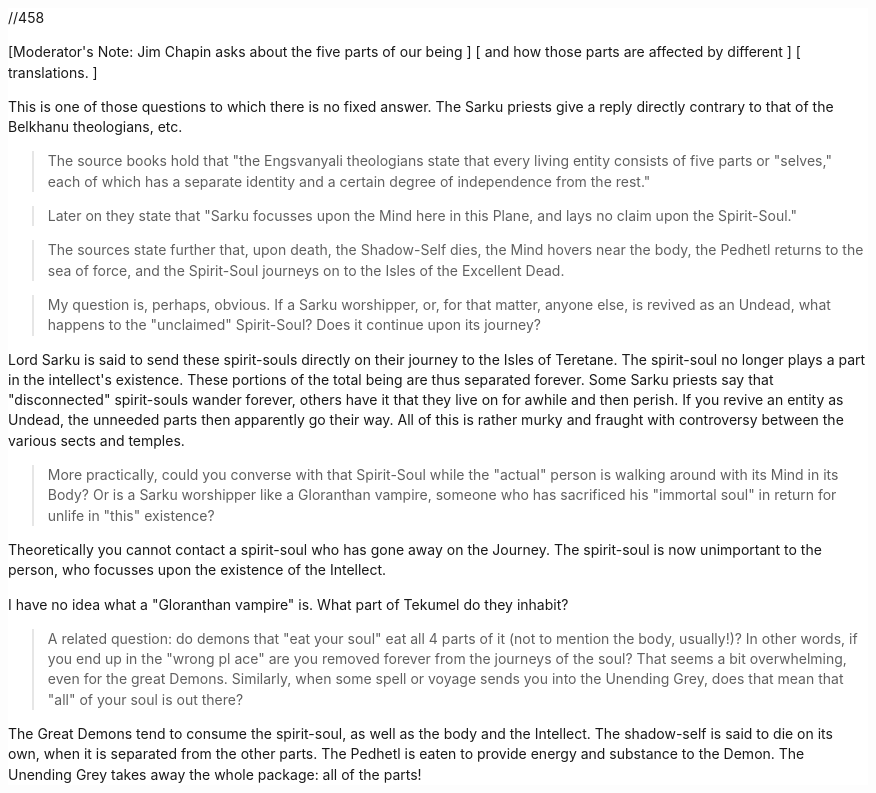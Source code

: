 
//458

[Moderator's Note:  Jim  Chapin asks about the five parts of our being    ]
[                   and how those parts are affected by different         ]
[                   translations.                                         ]

This is one of those questions to which there is no fixed answer. The 
Sarku priests give a reply directly contrary to that of the Belkhanu 
theologians, etc.

>The source books hold that "the Engsvanyali theologians state that every
>living entity consists of five parts or "selves," each of which has a
>separate identity and a certain degree of independence from the rest."

>Later on they state that "Sarku focusses upon the Mind here in this Plane,
>and lays no claim upon the Spirit-Soul."

>The sources state further that, upon death, the Shadow-Self dies, the Mind
>hovers near the body, the Pedhetl returns to the sea of force, and the 
>Spirit-Soul journeys on to the Isles of the Excellent Dead.  

>My question is, perhaps, obvious.  If a Sarku worshipper, or, for that
>matter, anyone else, is revived as an Undead, what happens to the "unclaimed"
>Spirit-Soul?  Does it continue upon its journey?

Lord Sarku is said to send these spirit-souls directly on their journey 
to the Isles of Teretane. The spirit-soul no longer plays a part in the 
intellect's existence. These portions of the total being are thus 
separated forever. Some Sarku priests say that "disconnected" spirit-souls 
wander forever, others have it that they live on for awhile and then 
perish. If you revive an entity as Undead, the unneeded parts then 
apparently go their way. All of this is rather murky and fraught with 
controversy between the various sects and temples.
 
>More practically, could you converse with that Spirit-Soul while the
>"actual" person is walking around with its Mind in its Body?  Or is a 
>Sarku worshipper like a Gloranthan vampire, someone who has sacrificed his
>"immortal soul" in return for unlife in "this" existence?  

Theoretically you cannot contact a spirit-soul who has gone away on the 
Journey.  The spirit-soul is now unimportant to the person, who focusses 
upon the existence of the Intellect.

I have no idea what a "Gloranthan vampire" is. What part of Tekumel do 
they inhabit?

>A related question:  do demons that "eat your soul" eat all 4 parts of it
>(not to mention the body, usually!)?  In other words, if you end up in the
>"wrong pl ace" are you removed forever from the journeys of the soul?  That
>seems a bit overwhelming, even for the great Demons.  Similarly, when some
>spell or voyage sends you into the Unending Grey, does that mean that "all"
>of your soul is out there?  

The Great Demons tend to consume the spirit-soul, as well as the body and 
the Intellect. The shadow-self is said to die on its own, when it is 
separated from the other parts. The Pedhetl is eaten to provide energy and 
substance to the Demon. The Unending Grey takes away the whole package: 
all of the parts!
